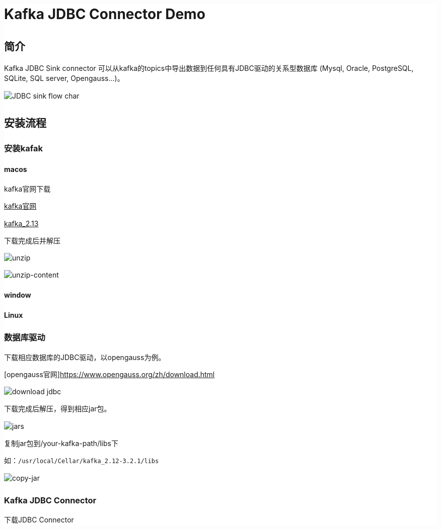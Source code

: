 # Kafka JDBC Connector Demo

## 简介

Kafka JDBC Sink connector 可以从kafka的topics中导出数据到任何具有JDBC驱动的关系型数据库 (Mysql, Oracle, PostgreSQL, SQLite, SQL server, Opengauss...)。

![JDBC sink flow char](https://raw.githubusercontent.com/a525076133/kafka-images/main/sink.png)

## 安装流程

### 安装kafak

#### macos

kafka官网下载

[kafka官网](https://kafka.apache.org)

[kafka_2.13](https://dlcdn.apache.org/kafka/3.2.1/kafka_2.13-3.2.1.tgz)

下载完成后并解压

![unzip](https://raw.githubusercontent.com/a525076133/kafka-images/main/kafka-unzip.png)

![unzip-content](https://raw.githubusercontent.com/a525076133/kafka-images/main/unzip.png)

#### window

#### Linux

### 数据库驱动

下载相应数据库的JDBC驱动，以opengauss为例。

[opengauss官网]<https://www.opengauss.org/zh/download.html>

![download jdbc](https://raw.githubusercontent.com/a525076133/kafka-images/main/opengauss-jdbc.png)

下载完成后解压，得到相应jar包。

![jars](https://raw.githubusercontent.com/a525076133/kafka-images/main/jdbc-jar.png)

复制jar包到/your-kafka-path/libs下

如：`/usr/local/Cellar/kafka_2.12-3.2.1/libs`

![copy-jar](https://raw.githubusercontent.com/a525076133/kafka-images/main/copy-jar.png)

### Kafka JDBC Connector

下载JDBC Connector
